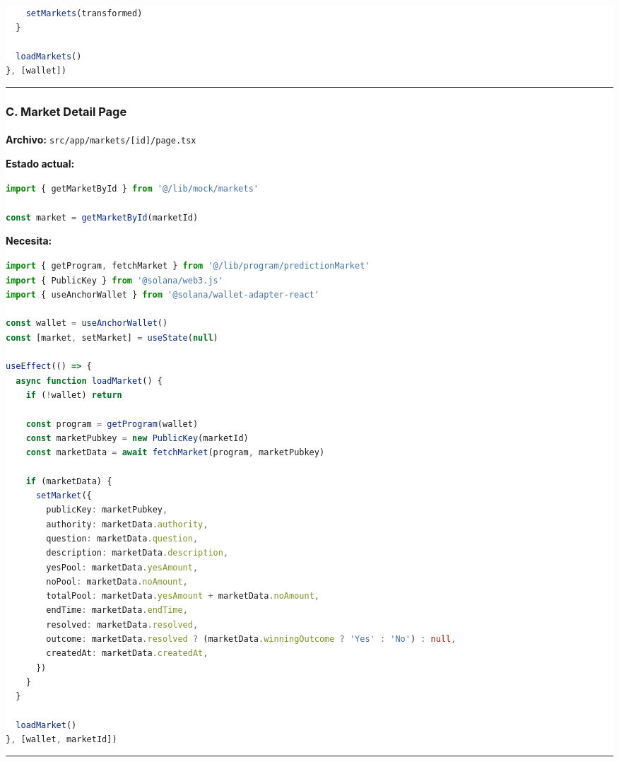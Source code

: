 ```typescript
    setMarkets(transformed)
  }
  
  loadMarkets()
}, [wallet])
```

---

### C. Market Detail Page
**Archivo:** `src/app/markets/[id]/page.tsx`

**Estado actual:**
```typescript
import { getMarketById } from '@/lib/mock/markets'

const market = getMarketById(marketId)
```

**Necesita:**
```typescript
import { getProgram, fetchMarket } from '@/lib/program/predictionMarket'
import { PublicKey } from '@solana/web3.js'
import { useAnchorWallet } from '@solana/wallet-adapter-react'

const wallet = useAnchorWallet()
const [market, setMarket] = useState(null)

useEffect(() => {
  async function loadMarket() {
    if (!wallet) return
    
    const program = getProgram(wallet)
    const marketPubkey = new PublicKey(marketId)
    const marketData = await fetchMarket(program, marketPubkey)
    
    if (marketData) {
      setMarket({
        publicKey: marketPubkey,
        authority: marketData.authority,
        question: marketData.question,
        description: marketData.description,
        yesPool: marketData.yesAmount,
        noPool: marketData.noAmount,
        totalPool: marketData.yesAmount + marketData.noAmount,
        endTime: marketData.endTime,
        resolved: marketData.resolved,
        outcome: marketData.resolved ? (marketData.winningOutcome ? 'Yes' : 'No') : null,
        createdAt: marketData.createdAt,
      })
    }
  }
  
  loadMarket()
}, [wallet, marketId])
```

---